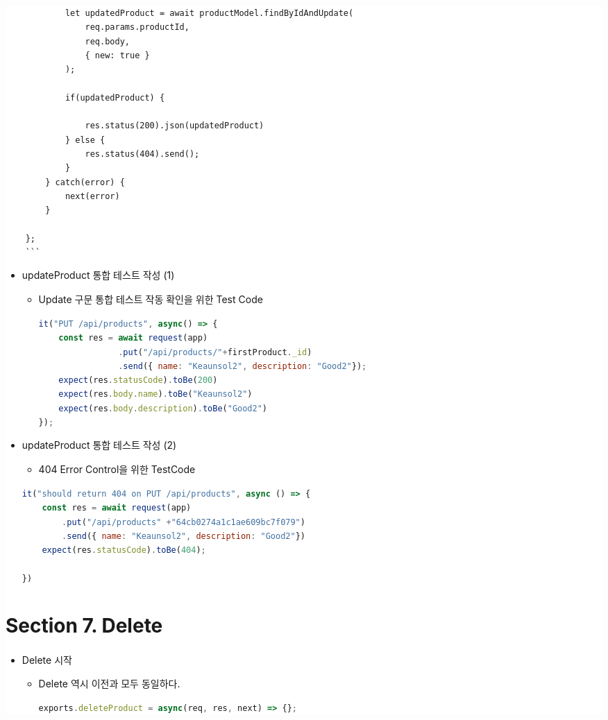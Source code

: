                 let updatedProduct = await productModel.findByIdAndUpdate(
                    req.params.productId,
                    req.body,
                    { new: true }
                );
        
                if(updatedProduct) {
        
                    res.status(200).json(updatedProduct)
                } else {
                    res.status(404).send();
                }
            } catch(error) {
                next(error)
            }
        
        };
        ```
        
- updateProduct 통합 테스트 작성 (1)
    - Update 구문 통합 테스트 작동 확인을 위한 Test Code
        
        ```jsx
        it("PUT /api/products", async() => {
            const res = await request(app)
                        .put("/api/products/"+firstProduct._id)
                        .send({ name: "Keaunsol2", description: "Good2"});
            expect(res.statusCode).toBe(200)
            expect(res.body.name).toBe("Keaunsol2")
            expect(res.body.description).toBe("Good2")
        });
        ```
        
- updateProduct 통합 테스트 작성 (2)
    - 404 Error Control을 위한 TestCode
    
    ```jsx
    it("should return 404 on PUT /api/products", async () => {
        const res = await request(app)
            .put("/api/products" +"64cb0274a1c1ae609bc7f079")
            .send({ name: "Keaunsol2", description: "Good2"})
        expect(res.statusCode).toBe(404);
    
    })
    ```
    

# Section 7. Delete

- Delete 시작
    - Delete 역시 이전과 모두 동일하다.
        
        ```jsx
        exports.deleteProduct = async(req, res, next) => {};
        ```
        